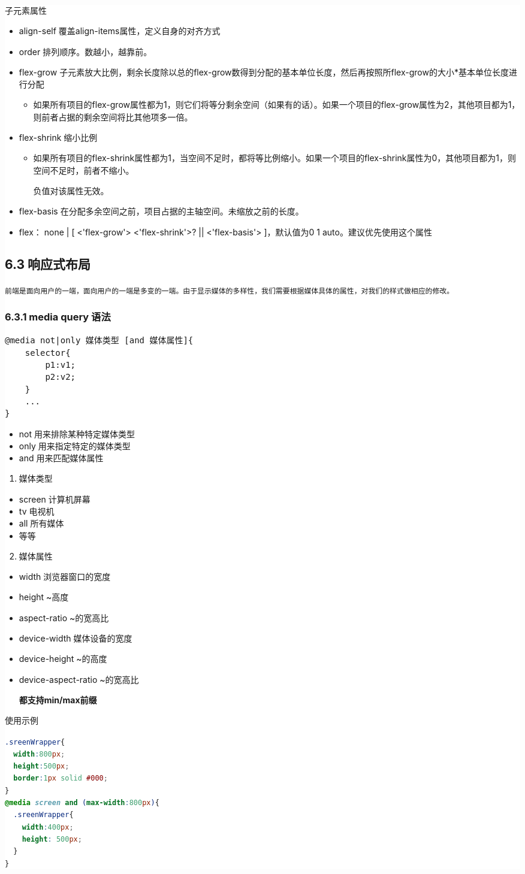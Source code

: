 
子元素属性

- align-self 覆盖align-items属性，定义自身的对齐方式

- order 排列顺序。数越小，越靠前。

- flex-grow 子元素放大比例，剩余长度除以总的flex-grow数得到分配的基本单位长度，然后再按照所flex-grow的大小*基本单位长度进行分配

  - 如果所有项目的flex-grow属性都为1，则它们将等分剩余空间（如果有的话）。如果一个项目的flex-grow属性为2，其他项目都为1，则前者占据的剩余空间将比其他项多一倍。

- flex-shrink 缩小比例

  - 如果所有项目的flex-shrink属性都为1，当空间不足时，都将等比例缩小。如果一个项目的flex-shrink属性为0，其他项目都为1，则空间不足时，前者不缩小。

    负值对该属性无效。

- flex-basis 在分配多余空间之前，项目占据的主轴空间。未缩放之前的长度。

- flex： none | [ <'flex-grow'> <'flex-shrink'>? || <'flex-basis'> ]，默认值为0 1 auto。建议优先使用这个属性

## 6.3 响应式布局
    前端是面向用户的一端，面向用户的一端是多变的一端。由于显示媒体的多样性，我们需要根据媒体具体的属性，对我们的样式做相应的修改。

### 6.3.1 media query 语法

<pre>
@media not|only 媒体类型 [and 媒体属性]{
    selector{
        p1:v1;
        p2:v2;
    }
    ...
}
</pre>
- not 用来排除某种特定媒体类型
- only 用来指定特定的媒体类型
- and 用来匹配媒体属性

1. 媒体类型
- screen 计算机屏幕
- tv 电视机
- all 所有媒体
- 等等
2. 媒体属性
- width 浏览器窗口的宽度
- height ~高度
- aspect-ratio ~的宽高比
- device-width 媒体设备的宽度
- device-height ~的高度
- device-aspect-ratio ~的宽高比

    **都支持min/max前缀**

使用示例
```css
.sreenWrapper{
  width:800px;
  height:500px;
  border:1px solid #000;
}
@media screen and (max-width:800px){
  .sreenWrapper{
    width:400px;
    height: 500px;
  }
}
```